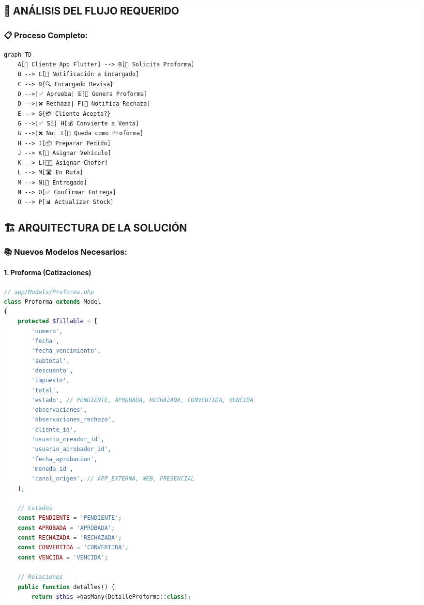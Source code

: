 
## 🎯 ANÁLISIS DEL FLUJO REQUERIDO

### **📋 Proceso Completo:**

```mermaid
graph TD
    A[📱 Cliente App Flutter] --> B[🛒 Solicita Proforma]
    B --> C[📧 Notificación a Encargado]
    C --> D{🔍 Encargado Revisa}
    D -->|✅ Aprueba| E[📄 Genera Proforma]
    D -->|❌ Rechaza| F[🚫 Notifica Rechazo]
    E --> G{💳 Cliente Acepta?}
    G -->|✅ Sí| H[💰 Convierte a Venta]
    G -->|❌ No| I[📝 Queda como Proforma]
    H --> J[📦 Preparar Pedido]
    J --> K[🚛 Asignar Vehículo]
    K --> L[👨‍💼 Asignar Chofer]
    L --> M[🛣️ En Ruta]
    M --> N[📍 Entregado]
    N --> O[✅ Confirmar Entrega]
    O --> P[📊 Actualizar Stock]
```

## 🏗️ ARQUITECTURA DE LA SOLUCIÓN

### **📚 Nuevos Modelos Necesarios:**

#### **1. Proforma (Cotizaciones)**

```php
// app/Models/Proforma.php
class Proforma extends Model
{
    protected $fillable = [
        'numero',
        'fecha',
        'fecha_vencimiento',
        'subtotal',
        'descuento', 
        'impuesto',
        'total',
        'estado', // PENDIENTE, APROBADA, RECHAZADA, CONVERTIDA, VENCIDA
        'observaciones',
        'observaciones_rechazo',
        'cliente_id',
        'usuario_creador_id',
        'usuario_aprobador_id',
        'fecha_aprobacion',
        'moneda_id',
        'canal_origen', // APP_EXTERNA, WEB, PRESENCIAL
    ];

    // Estados
    const PENDIENTE = 'PENDIENTE';
    const APROBADA = 'APROBADA';
    const RECHAZADA = 'RECHAZADA';
    const CONVERTIDA = 'CONVERTIDA';
    const VENCIDA = 'VENCIDA';

    // Relaciones
    public function detalles() {
        return $this->hasMany(DetalleProforma::class);
```